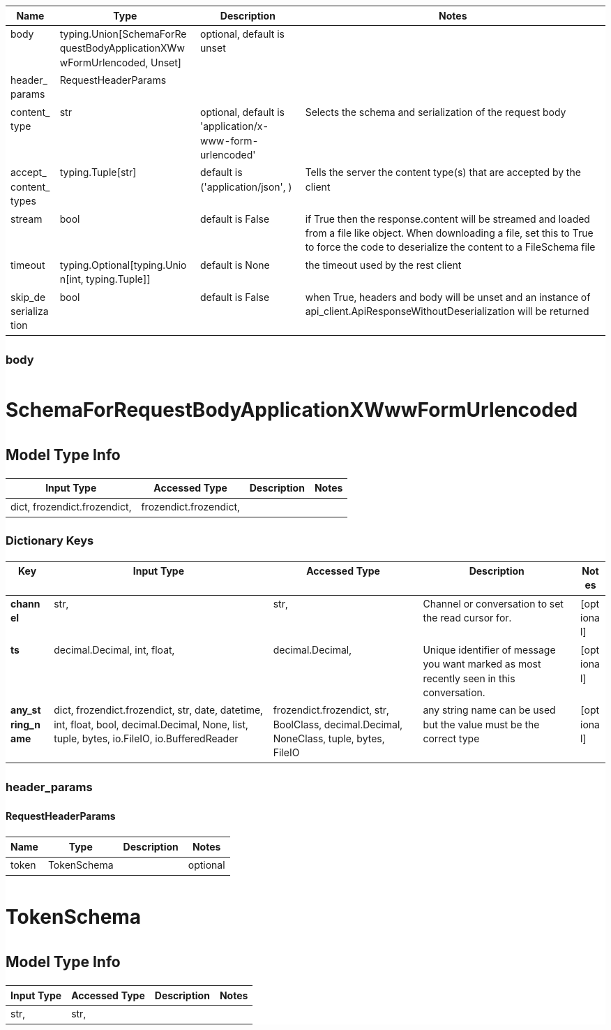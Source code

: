 Name | Type | Description  | Notes
------------- | ------------- | ------------- | -------------
body | typing.Union[SchemaForRequestBodyApplicationXWwwFormUrlencoded, Unset] | optional, default is unset |
header_params | RequestHeaderParams | |
content_type | str | optional, default is 'application/x-www-form-urlencoded' | Selects the schema and serialization of the request body
accept_content_types | typing.Tuple[str] | default is ('application/json', ) | Tells the server the content type(s) that are accepted by the client
stream | bool | default is False | if True then the response.content will be streamed and loaded from a file like object. When downloading a file, set this to True to force the code to deserialize the content to a FileSchema file
timeout | typing.Optional[typing.Union[int, typing.Tuple]] | default is None | the timeout used by the rest client
skip_deserialization | bool | default is False | when True, headers and body will be unset and an instance of api_client.ApiResponseWithoutDeserialization will be returned

### body

# SchemaForRequestBodyApplicationXWwwFormUrlencoded

## Model Type Info
Input Type | Accessed Type | Description | Notes
------------ | ------------- | ------------- | -------------
dict, frozendict.frozendict,  | frozendict.frozendict,  |  | 

### Dictionary Keys
Key | Input Type | Accessed Type | Description | Notes
------------ | ------------- | ------------- | ------------- | -------------
**channel** | str,  | str,  | Channel or conversation to set the read cursor for. | [optional] 
**ts** | decimal.Decimal, int, float,  | decimal.Decimal,  | Unique identifier of message you want marked as most recently seen in this conversation. | [optional] 
**any_string_name** | dict, frozendict.frozendict, str, date, datetime, int, float, bool, decimal.Decimal, None, list, tuple, bytes, io.FileIO, io.BufferedReader | frozendict.frozendict, str, BoolClass, decimal.Decimal, NoneClass, tuple, bytes, FileIO | any string name can be used but the value must be the correct type | [optional]

### header_params
#### RequestHeaderParams

Name | Type | Description  | Notes
------------- | ------------- | ------------- | -------------
token | TokenSchema | | optional

# TokenSchema

## Model Type Info
Input Type | Accessed Type | Description | Notes
------------ | ------------- | ------------- | -------------
str,  | str,  |  | 
